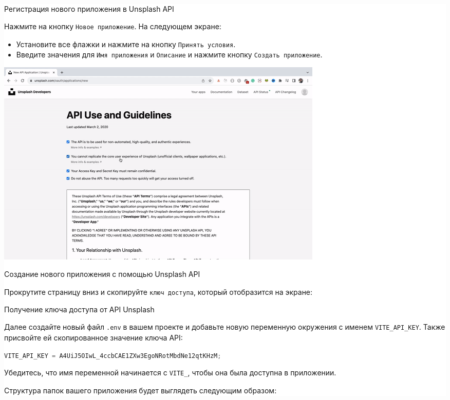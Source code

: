 Регистрация нового приложения в Unsplash API

Нажмите на кнопку `Новое приложение`. На следующем экране:

- Установите все флажки и нажмите на кнопку `Принять условия`.
- Введите значения для `Имя приложения` и `Описание` и нажмите кнопку `Создать приложение`.

![13_create_application.gif](../../assets/images/13_create_application.gif)

Создание нового приложения с помощью Unsplash API

Прокрутите страницу вниз и скопируйте `ключ доступа`, который отобразится на экране:

Получение ключа доступа от API Unsplash

Далее создайте новый файл `.env` в вашем проекте и добавьте новую переменную окружения с именем `VITE_API_KEY`. Также присвойте ей скопированное значение ключа API:

```jsx
VITE_API_KEY = A4UiJ5OIwL_4ccbCAE1ZXw3EgoNRotMbdNe12qtKHzM;
```

Убедитесь, что имя переменной начинается с `VITE_`, чтобы она была доступна в приложении.

Структура папок вашего приложения будет выглядеть следующим образом:
